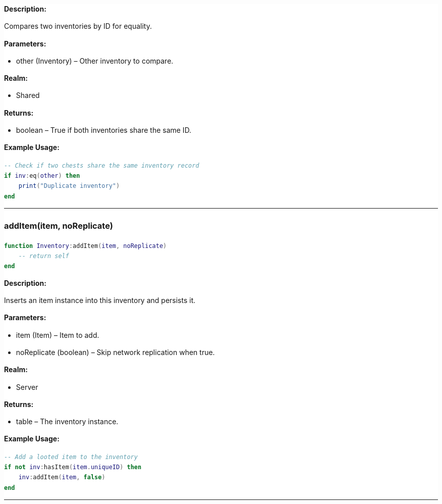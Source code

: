 **Description:**

Compares two inventories by ID for equality.

**Parameters:**

* other (Inventory) – Other inventory to compare.


**Realm:**

* Shared


**Returns:**

* boolean – True if both inventories share the same ID.


**Example Usage:**

```lua
-- Check if two chests share the same inventory record
if inv:eq(other) then
    print("Duplicate inventory")
end
```

---

### addItem(item, noReplicate)

```lua
function Inventory:addItem(item, noReplicate)
    -- return self
end
```

**Description:**

Inserts an item instance into this inventory and persists it.

**Parameters:**

* item (Item) – Item to add.


* noReplicate (boolean) – Skip network replication when true.


**Realm:**

* Server


**Returns:**

* table – The inventory instance.


**Example Usage:**

```lua
-- Add a looted item to the inventory
if not inv:hasItem(item.uniqueID) then
    inv:addItem(item, false)
end
```

---